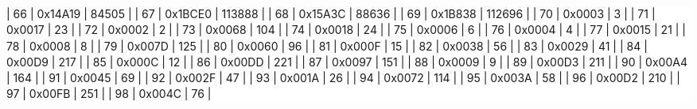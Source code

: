 |      66 | 0x14A19     |       84505 |
|      67 | 0x1BCE0     |      113888 |
|      68 | 0x15A3C     |       88636 |
|      69 | 0x1B838     |      112696 |
|      70 | 0x0003      |           3 |
|      71 | 0x0017      |          23 |
|      72 | 0x0002      |           2 |
|      73 | 0x0068      |         104 |
|      74 | 0x0018      |          24 |
|      75 | 0x0006      |           6 |
|      76 | 0x0004      |           4 |
|      77 | 0x0015      |          21 |
|      78 | 0x0008      |           8 |
|      79 | 0x007D      |         125 |
|      80 | 0x0060      |          96 |
|      81 | 0x000F      |          15 |
|      82 | 0x0038      |          56 |
|      83 | 0x0029      |          41 |
|      84 | 0x00D9      |         217 |
|      85 | 0x000C      |          12 |
|      86 | 0x00DD      |         221 |
|      87 | 0x0097      |         151 |
|      88 | 0x0009      |           9 |
|      89 | 0x00D3      |         211 |
|      90 | 0x00A4      |         164 |
|      91 | 0x0045      |          69 |
|      92 | 0x002F      |          47 |
|      93 | 0x001A      |          26 |
|      94 | 0x0072      |         114 |
|      95 | 0x003A      |          58 |
|      96 | 0x00D2      |         210 |
|      97 | 0x00FB      |         251 |
|      98 | 0x004C      |          76 |
